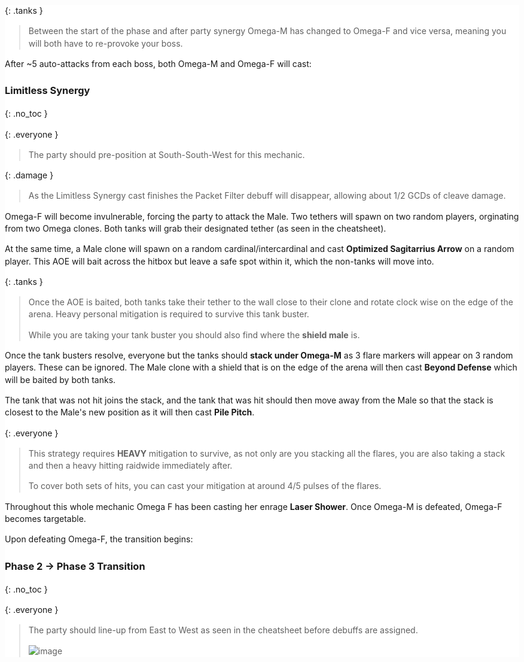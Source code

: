 {: .tanks }
> Between the start of the phase and after party synergy Omega-M has changed to Omega-F and vice versa, meaning you will both have to re-provoke your boss.

After ~5 auto-attacks from each boss, both Omega-M and Omega-F will cast:

### Limitless Synergy
{: .no_toc }

{: .everyone }
> The party should pre-position at South-South-West for this mechanic.

{: .damage }
> As the Limitless Synergy cast finishes the Packet Filter debuff will disappear, allowing about 1/2 GCDs of cleave damage.

Omega-F will become invulnerable, forcing the party to attack the Male. Two tethers will spawn on two random players, orginating from two Omega clones. Both tanks will grab their designated tether (as seen in the cheatsheet).

At the same time, a Male clone will spawn on a random cardinal/intercardinal and cast **Optimized Sagitarrius Arrow** on a random player. This AOE will bait across the hitbox but leave a safe spot within it, which the non-tanks will move into.

{: .tanks }
> Once the AOE is baited, both tanks take their tether to the wall close to their clone and rotate clock wise on the edge of the arena. Heavy personal mitigation is required to survive this tank buster.
>
> While you are taking your tank buster you should also find where the **shield male** is.

Once the tank busters resolve, everyone but the tanks should **stack under Omega-M** as 3 flare markers will appear on 3 random players. These can be ignored. The Male clone with a shield that is on the edge of the arena will then cast **Beyond Defense** which will be baited by both tanks.

The tank that was not hit joins the stack, and the tank that was hit should then move away from the Male so that the stack is closest to the Male's new position as it will then cast **Pile Pitch**.

{: .everyone }
>This strategy requires **HEAVY** mitigation to survive, as not only are you stacking all the flares, you are also taking a stack and then a heavy hitting raidwide immediately after. 
>
>To cover both sets of hits, you can cast your mitigation at around 4/5 pulses of the flares.

Throughout this whole mechanic Omega F has been casting her enrage **Laser Shower**. Once Omega-M is defeated, Omega-F becomes targetable. 

Upon defeating Omega-F, the transition begins:

### Phase 2 -> Phase 3 Transition
{: .no_toc }

{: .everyone }
>The party should line-up from East to West as seen in the cheatsheet before debuffs are assigned.
>
>![image](https://github.com/The-Seat-of-Namazu/namazu.tools/assets/85346345/3552b589-9eaf-45be-8de0-c2b79cacf2f4)
